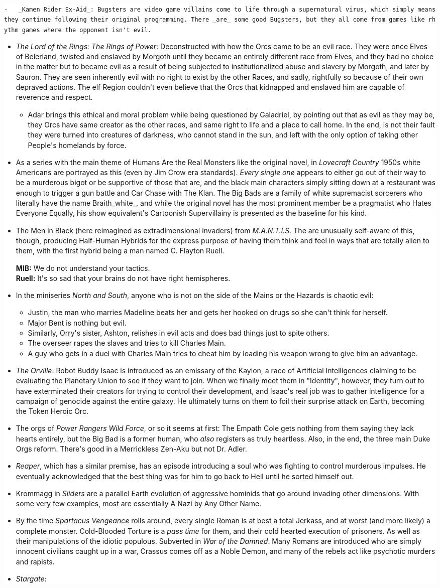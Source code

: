     -   _Kamen Rider Ex-Aid_: Bugsters are video game villains come to life through a supernatural virus, which simply means they continue following their original programming. There _are_ some good Bugsters, but they all come from games like rhythm games where the opponent isn't evil.
-   _The Lord of the Rings: The Rings of Power_: Deconstructed with how the Orcs came to be an evil race. They were once Elves of Beleriand, twisted and enslaved by Morgoth until they became an entirely different race from Elves, and they had no choice in the matter but to became evil as a result of being subjected to institutionalized abuse and slavery by Morgoth, and later by Sauron. They are seen inherently evil with no right to exist by the other Races, and sadly, rightfully so because of their own depraved actions. The elf Region couldn't even believe that the Orcs that kidnapped and enslaved him are capable of reverence and respect.
    -   Adar brings this ethical and moral problem while being questioned by Galadriel, by pointing out that as evil as they may be, they Orcs have same creator as the other races, and same right to life and a place to call home. In the end, is not their fault they were turned into creatures of darkness, who cannot stand in the sun, and left with the only option of taking other People's homelands by force.
-   As a series with the main theme of Humans Are the Real Monsters like the original novel, in _Lovecraft Country_ 1950s white Americans are portrayed as this (even by Jim Crow era standards). _Every single one_ appears to either go out of their way to be a murderous bigot or be supportive of those that are, and the black main characters simply sitting down at a restaurant was enough to trigger a gun battle and Car Chase with The Klan. The Big Bads are a family of white supremacist sorcerers who literally have the name Braith_white_, and while the original novel has the most prominent member be a pragmatist who Hates Everyone Equally, his show equivalent's Cartoonish Supervillainy is presented as the baseline for his kind.
-   The Men in Black (here reimagined as extradimensional invaders) from _M.A.N.T.I.S._ The are unusually self-aware of this, though, producing Half-Human Hybrids for the express purpose of having them think and feel in ways that are totally alien to them, with the first hybrid being a man named C. Flayton Ruell.
    
    **MIB:** We do not understand your tactics.  
    **Ruell:** It's so sad that your brains do not have right hemispheres.
    
-   In the miniseries _North and South_, anyone who is not on the side of the Mains or the Hazards is chaotic evil:
    -   Justin, the man who marries Madeline beats her and gets her hooked on drugs so she can't think for herself.
    -   Major Bent is nothing but evil.
    -   Similarly, Orry's sister, Ashton, relishes in evil acts and does bad things just to spite others.
    -   The overseer rapes the slaves and tries to kill Charles Main.
    -   A guy who gets in a duel with Charles Main tries to cheat him by loading his weapon wrong to give him an advantage.
-   _The Orville_: Robot Buddy Isaac is introduced as an emissary of the Kaylon, a race of Artificial Intelligences claiming to be evaluating the Planetary Union to see if they want to join. When we finally meet them in "Identity", however, they turn out to have exterminated their creators for trying to control their development, and Isaac's real job was to gather intelligence for a campaign of genocide against the entire galaxy. He ultimately turns on them to foil their surprise attack on Earth, becoming the Token Heroic Orc.
-   The orgs of _Power Rangers Wild Force_, or so it seems at first: The Empath Cole gets nothing from them saying they lack hearts entirely, but the Big Bad is a former human, who _also_ registers as truly heartless. Also, in the end, the three main Duke Orgs reform. There's good in a Merrickless Zen-Aku but not Dr. Adler.
-   _Reaper_, which has a similar premise, has an episode introducing a soul who was fighting to control murderous impulses. He eventually acknowledged that the best thing was for him to go back to Hell until he sorted himself out.
-   Krommagg in _Sliders_ are a parallel Earth evolution of aggressive hominids that go around invading other dimensions. With some very few examples, most are essentially A Nazi by Any Other Name.
-   By the time _Spartacus Vengeance_ rolls around, every single Roman is at best a total Jerkass, and at worst (and more likely) a complete monster. Cold-Blooded Torture is a _pass time_ for them, and their cold hearted execution of prisoners. As well as their manipulations of the idiotic populous. Subverted in _War of the Damned_. Many Romans are introduced who are simply innocent civilians caught up in a war, Crassus comes off as a Noble Demon, and many of the rebels act like psychotic murders and rapists.
-   _Stargate_: